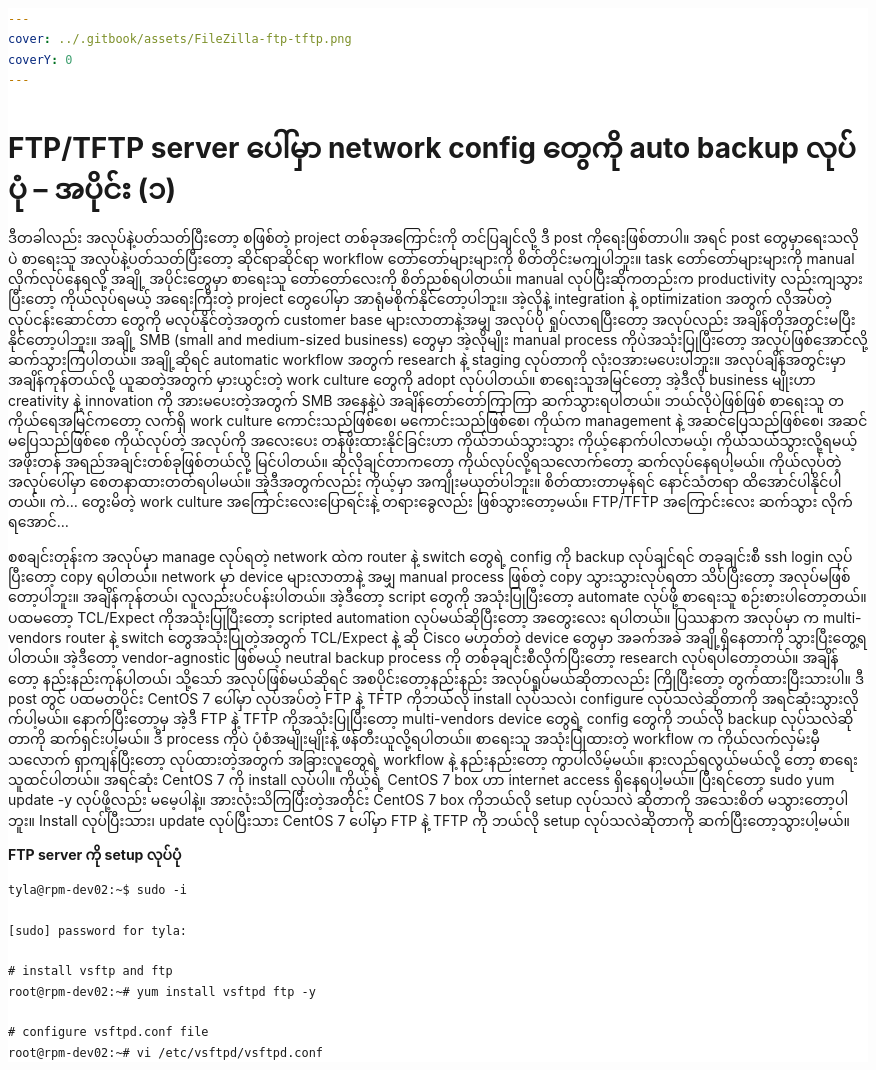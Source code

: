 ```yaml
---
cover: ../.gitbook/assets/FileZilla-ftp-tftp.png
coverY: 0
---
```


# FTP/TFTP server ပေါ်မှာ network config တွေကို auto backup လုပ်ပုံ – အပိုင်း (၁)

ဒီတခါလည်း အလုပ်နဲ့ပတ်သတ်ပြီးတော့ စဖြစ်တဲ့ project တစ်ခုအကြောင်းကို တင်ပြချင်လို့ ဒီ post ကိုရေးဖြစ်တာပါ။ အရင် post တွေမှာရေးသလိုပဲ စာရေးသူ အလုပ်နဲ့ပတ်သတ်ပြီးတော့ ဆိုင်ရာဆိုင်ရာ workflow တော်တော်များများကို စိတ်တိုင်းမကျပါဘူး။ task တော်တော်များများကို manual လိုက်လုပ်နေရလို့ အချို့ အပိုင်းတွေမှာ စာရေးသူ တော်တော်လေးကို စိတ်ညစ်ရပါတယ်။ manual လုပ်ပြီးဆိုကတည်းက productivity လည်းကျသွားပြီးတော့ ကိုယ်လုပ်ရမယ့် အရေးကြီးတဲ့ project တွေပေါ်မှာ အာရုံမစိုက်နိုင်တော့ပါဘူး။ အဲ့လိုနဲ့ integration နဲ့ optimization အတွက် လိုအပ်တဲ့ လုပ်ငန်းဆောင်တာ တွေကို မလုပ်နိုင်တဲ့အတွက် customer base များလာတာနဲ့အမျှ အလုပ်ပို ရှုပ်လာရပြီးတော့ အလုပ်လည်း အချိန်တိုအတွင်းမပြီးနိုင်တော့ပါဘူး။ အချို့ SMB (small and medium-sized business) တွေမှာ အဲ့လိုမျိုး manual process ကိုပဲအသုံးပြုပြီးတော့ အလုပ်ဖြစ်အောင်လို့ ဆက်သွားကြပါတယ်။ အချို့ဆိုရင် automatic workflow အတွက် research နဲ့ staging လုပ်တာကို လုံးဝအားမပေးပါဘူး။ အလုပ်ချိန်အတွင်းမှာ အချိန်ကုန်တယ်လို့ ယူဆတဲ့အတွက် မှားယွင်းတဲ့ work culture တွေကို adopt လုပ်ပါတယ်။ စာရေးသူအမြင်တော့ အဲ့ဒီလို business မျိုးဟာ creativity နဲ့ innovation ကို အားမပေးတဲ့အတွက် SMB အနေနဲ့ပဲ အချိန်တော်တော်ကြာကြာ ဆက်သွားရပါတယ်။ ဘယ်လိုပဲဖြစ်ဖြစ် စာရေးသူ တကိုယ်ရေအမြင်ကတော့ လက်ရှိ work culture ကောင်းသည်ဖြစ်စေ၊ မကောင်းသည်ဖြစ်စေ၊ ကိုယ်က management နဲ့ အဆင်ပြေသည်ဖြစ်စေ၊ အဆင်မပြေသည်ဖြစ်စေ ကိုယ်လုပ်တဲ့ အလုပ်ကို အလေးပေး တန်ဖိုးထားနိုင်ခြင်းဟာ ကိုယ်ဘယ်သွားသွား ကိုယ့်နောက်ပါလာမယ့်၊ ကိုယ်သယ်သွားလို့ရမယ့် အဖိုးတန် အရည်အချင်းတစ်ခုဖြစ်တယ်လို့ မြင်ပါတယ်။ ဆိုလိုချင်တာကတော့ ကိုယ်လုပ်လို့ရသလောက်တော့ ဆက်လုပ်နေရပါ့မယ်။ ကိုယ်လုပ်တဲ့ အလုပ်ပေါ်မှာ စေတနာထားတတ်ရပါမယ်။ အဲ့ဒီအတွက်လည်း ကိုယ့်မှာ အကျိုးမယုတ်ပါဘူး။ စိတ်ထားတာမှန်ရင် နောင်သံတရာ ထိအောင်ပါနိုင်ပါတယ်။ ကဲ… တွေးမိတဲ့ work culture အကြောင်းလေးပြောရင်းနဲ့ တရားခွေလည်း ဖြစ်သွားတော့မယ်။ FTP/TFTP အကြောင်းလေး ဆက်သွား လိုက်ရအောင်…

စစချင်းတုန်းက အလုပ်မှာ manage လုပ်ရတဲ့ network ထဲက router နဲ့ switch တွေရဲ့ config ကို backup လုပ်ချင်ရင် တခုချင်းစီ ssh login လုပ်ပြီးတော့ copy ရပါတယ်။ network မှာ device များလာတာနဲ့ အမျှ manual process ဖြစ်တဲ့ copy သွားသွားလုပ်ရတာ သိပ်ပြီးတော့ အလုပ်မဖြစ်တော့ပါဘူး။ အချိန်ကုန်တယ်၊ လူလည်းပင်ပန်းပါတယ်။ အဲ့ဒီတော့ script တွေကို အသုံးပြုပြီးတော့ automate လုပ်ဖို့ စာရေးသူ စဉ်းစားပါတော့တယ်။ ပထမတော့ TCL/Expect ကိုအသုံးပြုပြီးတော့ scripted automation လုပ်မယ်ဆိုပြီးတော့ အတွေးလေး ရပါတယ်။ ပြဿနာက အလုပ်မှာ က multi-vendors router နဲ့ switch တွေအသုံးပြုတဲ့အတွက် TCL/Expect နဲ့ ဆို Cisco မဟုတ်တဲ့ device တွေမှာ အခက်အခဲ အချို့ရှိနေတာကို သွားပြီးတွေ့ရပါတယ်။ အဲ့ဒီတော့ vendor-agnostic ဖြစ်မယ့် neutral backup process ကို တစ်ခုချင်းစီလိုက်ပြီးတော့ research လုပ်ရပါတော့တယ်။ အချိန်တော့ နည်းနည်းကုန်ပါတယ်၊ သို့သော် အလုပ်ဖြစ်မယ်ဆိုရင် အစပိုင်းတော့နည်းနည်း အလုပ်ရှုပ်မယ်ဆိုတာလည်း ကြိုပြီးတော့ တွက်ထားပြီးသားပါ။ ဒီ post တွင် ပထမတပိုင်း CentOS 7 ပေါ်မှာ လုပ်အပ်တဲ့ FTP နဲ့ TFTP ကိုဘယ်လို install လုပ်သလဲ၊ configure လုပ်သလဲဆိုတာကို အရင်ဆုံးသွားလိုက်ပါ့မယ်။ နောက်ပြီးတော့မှ အဲ့ဒီ FTP နဲ့ TFTP ကိုအသုံးပြုပြီးတော့ multi-vendors device တွေရဲ့ config တွေကို ဘယ်လို backup လုပ်သလဲဆိုတာကို ဆက်ရှင်းပါ့မယ်။ ဒီ process ကိုပဲ ပုံစံအမျိုးမျိုးနဲ့ ဖန်တီးယူလို့ရပါတယ်။ စာရေးသူ အသုံးပြုထားတဲ့ workflow က ကိုယ်လက်လှမ်းမှီသလောက် ရှာကျန်ပြီးတော့ လုပ်ထားတဲ့အတွက် အခြားလူတွေရဲ့ workflow နဲ့ နည်းနည်းတော့ ကွာပါလိမ့်မယ်။ နားလည်ရလွယ်မယ်လို့ တော့ စာရေးသူထင်ပါတယ်။ အရင်ဆုံး CentOS 7 ကို install လုပ်ပါ။ ကိုယ့်ရဲ့ CentOS 7 box ဟာ internet access ရှိနေရပါ့မယ်။ ပြီးရင်တော့ sudo yum update -y လုပ်ဖို့လည်း မမေ့ပါနဲ့။ အားလုံးသိကြပြီးတဲ့အတိုင်း CentOS 7 box ကိုဘယ်လို setup လုပ်သလဲ ဆိုတာကို အသေးစိတ် မသွားတော့ပါဘူး။ Install လုပ်ပြီးသား၊ update လုပ်ပြီးသား CentOS 7 ပေါ်မှာ FTP နဲ့ TFTP ကို ဘယ်လို setup လုပ်သလဲဆိုတာကို ဆက်ပြီးတော့သွားပါ့မယ်။

**FTP server ကို setup လုပ်ပုံ**

```
tyla@rpm-dev02:~$ sudo -i

[sudo] password for tyla: 

# install vsftp and ftp
root@rpm-dev02:~# yum install vsftpd ftp -y

# configure vsftpd.conf file
root@rpm-dev02:~# vi /etc/vsftpd/vsftpd.conf
```
